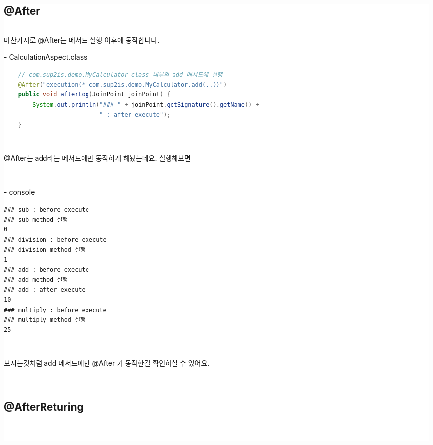 ## @After

------



마찬가지로 @After는 메서드 실행 이후에 동작합니다. 

\- CalculationAspect.class

```java
	// com.sup2is.demo.MyCalculator class 내부의 add 메서드에 실행
	@After("execution(* com.sup2is.demo.MyCalculator.add(..))") 
	public void afterLog(JoinPoint joinPoint) {
		System.out.println("### " + joinPoint.getSignature().getName() +
                           " : after execute");
	}
```



<br>

@After는 add라는 메서드에만 동작하게 해놨는데요. 실행해보면

<br>

\- console

```
### sub : before execute
### sub method 실행
0
### division : before execute
### division method 실행
1
### add : before execute
### add method 실행
### add : after execute
10
### multiply : before execute
### multiply method 실행
25
```

<br>

보시는것처럼 add 메서드에만 @After 가 동작한걸 확인하실 수 있어요.





<br>

## @AfterReturing

------

<br>

